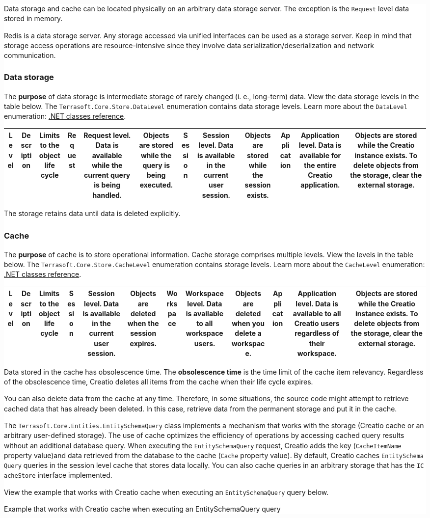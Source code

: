 Data storage and cache can be located physically on an arbitrary data storage
server. The exception is the `Request` level data stored in memory.

Redis is a data storage server. Any storage accessed via unified interfaces can
be used as a storage server. Keep in mind that storage access operations are
resource-intensive since they involve data serialization/deserialization and
network communication.

### Data storage​

The **purpose** of data storage is intermediate storage of rarely changed (i.
e., long-term) data. View the data storage levels in the table below. The
`Terrasoft.Core.Store.DataLevel` enumeration contains data storage levels. Learn
more about the `DataLevel` enumeration:
[.NET classes reference](https://academy.creatio.com/api/netcoreapi/8.0.0/api/index.html).

| Level | Description | Limits to the object life cycle | Request | Request level. Data is available while the current query is being handled. | Objects are stored while the query is being executed. | Session | Session level. Data is available in the current user session. | Objects are stored while the session exists. | Application | Application level. Data is available for the entire Creatio application. | Objects are stored while the Creatio instance exists. To delete objects from the storage, clear the external storage. |
| ----- | ----------- | ------------------------------- | ------- | -------------------------------------------------------------------------- | ----------------------------------------------------- | ------- | ------------------------------------------------------------- | -------------------------------------------- | ----------- | ------------------------------------------------------------------------ | --------------------------------------------------------------------------------------------------------------------- |

The storage retains data until data is deleted explicitly.

### Cache​

The **purpose** of cache is to store operational information. Cache storage
comprises multiple levels. View the levels in the table below. The
`Terrasoft.Core.Store.CacheLevel` enumeration contains storage levels. Learn
more about the `CacheLevel` enumeration:
[.NET classes reference](https://academy.creatio.com/api/netcoreapi/8.0.0/api/index.html).

| Level | Description | Limits to the object life cycle | Session | Session level. Data is available in the current user session. | Objects are deleted when the session expires. | Workspace | Workspace level. Data is available to all workspace users. | Objects are deleted when you delete a workspace. | Application | Application level. Data is available to all Creatio users regardless of their workspace. | Objects are stored while the Creatio instance exists. To delete objects from the storage, clear the external storage. |
| ----- | ----------- | ------------------------------- | ------- | ------------------------------------------------------------- | --------------------------------------------- | --------- | ---------------------------------------------------------- | ------------------------------------------------ | ----------- | ---------------------------------------------------------------------------------------- | --------------------------------------------------------------------------------------------------------------------- |

Data stored in the cache has obsolescence time. The **obsolescence time** is the
time limit of the cache item relevancy. Regardless of the obsolescence time,
Creatio deletes all items from the cache when their life cycle expires.

You can also delete data from the cache at any time. Therefore, in some
situations, the source code might attempt to retrieve cached data that has
already been deleted. In this case, retrieve data from the permanent storage and
put it in the cache.

The `Terrasoft.Core.Entities.EntitySchemaQuery` class implements a mechanism
that works with the storage (Creatio cache or an arbitrary user-defined
storage). The use of cache optimizes the efficiency of operations by accessing
cached query results without an additional database query. When executing the
`EntitySchemaQuery` request, Creatio adds the key (`CacheItemName` property
value)and data retrieved from the database to the cache (`Cache` property
value). By default, Creatio caches `EntitySchemaQuery` queries in the session
level cache that stores data locally. You can also cache queries in an arbitrary
storage that has the `ICacheStore` interface implemented.

View the example that works with Creatio cache when executing an
`EntitySchemaQuery` query below.

Example that works with Creatio cache when executing an EntitySchemaQuery query
